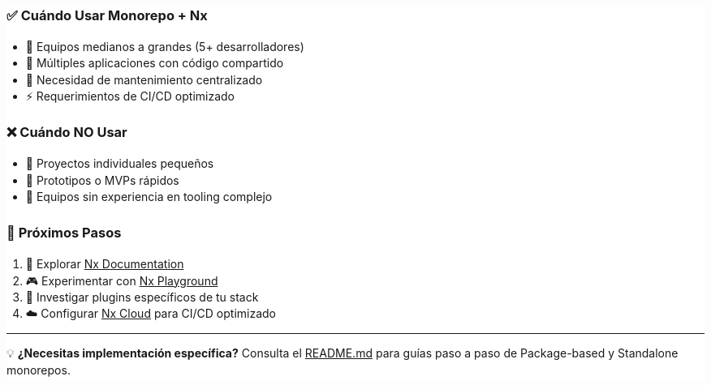 ### ✅ **Cuándo Usar Monorepo + Nx**
- 🏢 Equipos medianos a grandes (5+ desarrolladores)
- 🔄 Múltiples aplicaciones con código compartido
- 🎯 Necesidad de mantenimiento centralizado
- ⚡ Requerimientos de CI/CD optimizado

### ❌ **Cuándo NO Usar**
- 👤 Proyectos individuales pequeños
- 🚀 Prototipos o MVPs rápidos
- 🔄 Equipos sin experiencia en tooling complejo

### 🚀 **Próximos Pasos**
1. 📖 Explorar [Nx Documentation](https://nx.dev)
2. 🎮 Experimentar con [Nx Playground](https://nx.dev/playground)
3. 🔌 Investigar plugins específicos de tu stack
4. ☁️ Configurar [Nx Cloud](https://cloud.nx.app) para CI/CD optimizado

---

💡 **¿Necesitas implementación específica?** Consulta el [README.md](./README.md) para guías paso a paso de Package-based y Standalone monorepos.
